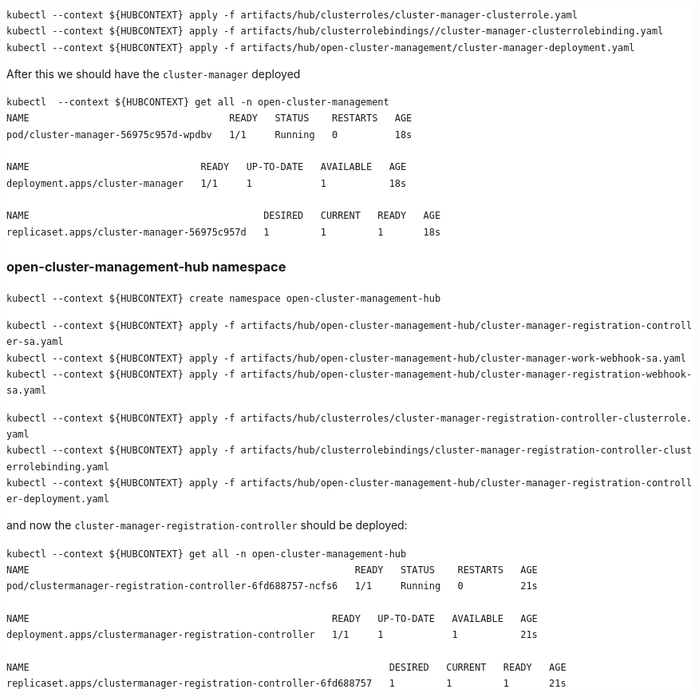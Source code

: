 ```shell
kubectl --context ${HUBCONTEXT} apply -f artifacts/hub/clusterroles/cluster-manager-clusterrole.yaml
kubectl --context ${HUBCONTEXT} apply -f artifacts/hub/clusterrolebindings//cluster-manager-clusterrolebinding.yaml
kubectl --context ${HUBCONTEXT} apply -f artifacts/hub/open-cluster-management/cluster-manager-deployment.yaml
```


After this we should have the `cluster-manager` deployed
```shell
kubectl  --context ${HUBCONTEXT} get all -n open-cluster-management
NAME                                   READY   STATUS    RESTARTS   AGE
pod/cluster-manager-56975c957d-wpdbv   1/1     Running   0          18s

NAME                              READY   UP-TO-DATE   AVAILABLE   AGE
deployment.apps/cluster-manager   1/1     1            1           18s

NAME                                         DESIRED   CURRENT   READY   AGE
replicaset.apps/cluster-manager-56975c957d   1         1         1       18s
```

### open-cluster-management-hub namespace

```shell
kubectl --context ${HUBCONTEXT} create namespace open-cluster-management-hub
```

```shell
kubectl --context ${HUBCONTEXT} apply -f artifacts/hub/open-cluster-management-hub/cluster-manager-registration-controller-sa.yaml
kubectl --context ${HUBCONTEXT} apply -f artifacts/hub/open-cluster-management-hub/cluster-manager-work-webhook-sa.yaml
kubectl --context ${HUBCONTEXT} apply -f artifacts/hub/open-cluster-management-hub/cluster-manager-registration-webhook-sa.yaml
```

```shell
kubectl --context ${HUBCONTEXT} apply -f artifacts/hub/clusterroles/cluster-manager-registration-controller-clusterrole.yaml 
kubectl --context ${HUBCONTEXT} apply -f artifacts/hub/clusterrolebindings/cluster-manager-registration-controller-clusterrolebinding.yaml 
kubectl --context ${HUBCONTEXT} apply -f artifacts/hub/open-cluster-management-hub/cluster-manager-registration-controller-deployment.yaml
```

and now the `cluster-manager-registration-controller` should be deployed:

```shell
kubectl --context ${HUBCONTEXT} get all -n open-cluster-management-hub
NAME                                                         READY   STATUS    RESTARTS   AGE
pod/clustermanager-registration-controller-6fd688757-ncfs6   1/1     Running   0          21s

NAME                                                     READY   UP-TO-DATE   AVAILABLE   AGE
deployment.apps/clustermanager-registration-controller   1/1     1            1           21s

NAME                                                               DESIRED   CURRENT   READY   AGE
replicaset.apps/clustermanager-registration-controller-6fd688757   1         1         1       21s
```
